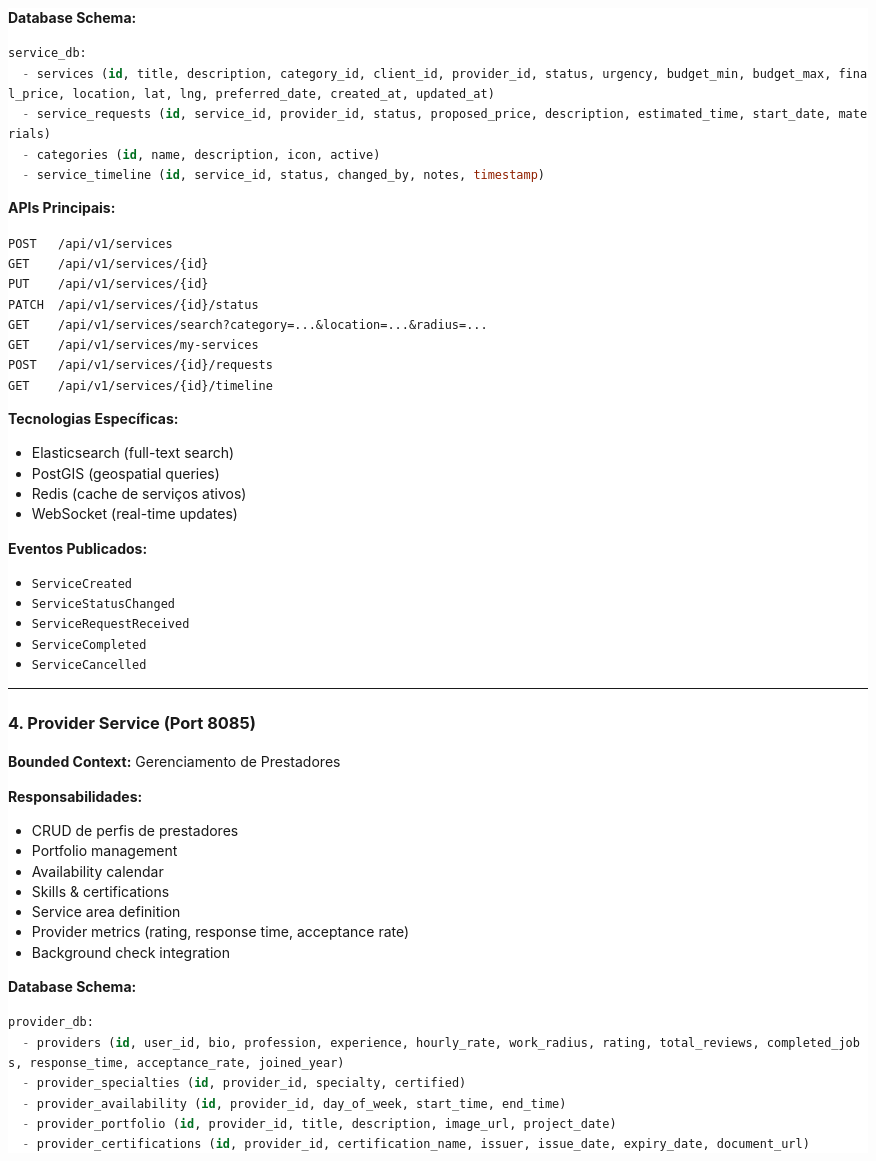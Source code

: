 **Database Schema:**
```sql
service_db:
  - services (id, title, description, category_id, client_id, provider_id, status, urgency, budget_min, budget_max, final_price, location, lat, lng, preferred_date, created_at, updated_at)
  - service_requests (id, service_id, provider_id, status, proposed_price, description, estimated_time, start_date, materials)
  - categories (id, name, description, icon, active)
  - service_timeline (id, service_id, status, changed_by, notes, timestamp)
```

**APIs Principais:**
```
POST   /api/v1/services
GET    /api/v1/services/{id}
PUT    /api/v1/services/{id}
PATCH  /api/v1/services/{id}/status
GET    /api/v1/services/search?category=...&location=...&radius=...
GET    /api/v1/services/my-services
POST   /api/v1/services/{id}/requests
GET    /api/v1/services/{id}/timeline
```

**Tecnologias Específicas:**
- Elasticsearch (full-text search)
- PostGIS (geospatial queries)
- Redis (cache de serviços ativos)
- WebSocket (real-time updates)

**Eventos Publicados:**
- `ServiceCreated`
- `ServiceStatusChanged`
- `ServiceRequestReceived`
- `ServiceCompleted`
- `ServiceCancelled`

---

### 4. Provider Service (Port 8085)

**Bounded Context:** Gerenciamento de Prestadores

**Responsabilidades:**
- CRUD de perfis de prestadores
- Portfolio management
- Availability calendar
- Skills & certifications
- Service area definition
- Provider metrics (rating, response time, acceptance rate)
- Background check integration

**Database Schema:**
```sql
provider_db:
  - providers (id, user_id, bio, profession, experience, hourly_rate, work_radius, rating, total_reviews, completed_jobs, response_time, acceptance_rate, joined_year)
  - provider_specialties (id, provider_id, specialty, certified)
  - provider_availability (id, provider_id, day_of_week, start_time, end_time)
  - provider_portfolio (id, provider_id, title, description, image_url, project_date)
  - provider_certifications (id, provider_id, certification_name, issuer, issue_date, expiry_date, document_url)
```
